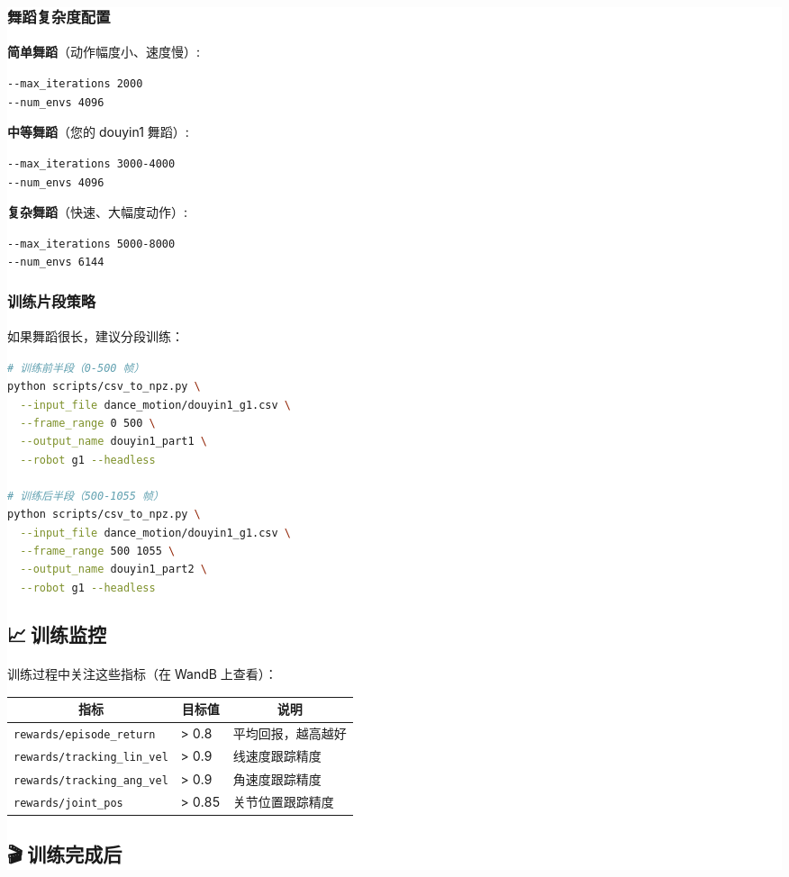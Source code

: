 ### 舞蹈复杂度配置

**简单舞蹈**（动作幅度小、速度慢）:
```bash
--max_iterations 2000
--num_envs 4096
```

**中等舞蹈**（您的 douyin1 舞蹈）:
```bash
--max_iterations 3000-4000
--num_envs 4096
```

**复杂舞蹈**（快速、大幅度动作）:
```bash
--max_iterations 5000-8000
--num_envs 6144
```

### 训练片段策略

如果舞蹈很长，建议分段训练：

```bash
# 训练前半段（0-500 帧）
python scripts/csv_to_npz.py \
  --input_file dance_motion/douyin1_g1.csv \
  --frame_range 0 500 \
  --output_name douyin1_part1 \
  --robot g1 --headless

# 训练后半段（500-1055 帧）
python scripts/csv_to_npz.py \
  --input_file dance_motion/douyin1_g1.csv \
  --frame_range 500 1055 \
  --output_name douyin1_part2 \
  --robot g1 --headless
```

## 📈 训练监控

训练过程中关注这些指标（在 WandB 上查看）：

| 指标 | 目标值 | 说明 |
|-----|--------|------|
| `rewards/episode_return` | > 0.8 | 平均回报，越高越好 |
| `rewards/tracking_lin_vel` | > 0.9 | 线速度跟踪精度 |
| `rewards/tracking_ang_vel` | > 0.9 | 角速度跟踪精度 |
| `rewards/joint_pos` | > 0.85 | 关节位置跟踪精度 |

## 🎬 训练完成后
